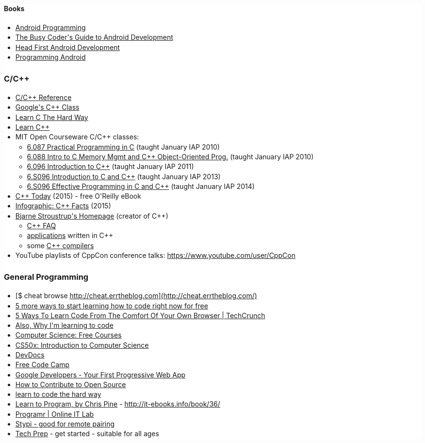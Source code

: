 #### Books

- [Android Programming](https://www.bignerdranch.com/we-write/android-programming/)
- [The Busy Coder's Guide to Android Development](https://commonsware.com/Android/)
- [Head First Android Development](http://www.amazon.com/Head-First-Android-Development-Griffiths/dp/1449362184)
- [Programming Android](http://www.amazon.com/dp/1449389694?tag=top-books-cs-20)

### C/C++

- [C/C++ Reference](http://en.cppreference.com/w/)
- [Google's C++ Class](https://developers.google.com/edu/c++/)
- [Learn C The Hard Way](http://c.learncodethehardway.org/)
- [Learn C++](http://www.learncpp.com/)
- MIT Open Courseware C/C++ classes:
  - [6.087 Practical Programming in C](http://ocw.mit.edu/courses/electrical-engineering-and-computer-science/6-087-practical-programming-in-c-january-iap-2010/) (taught January IAP 2010)
  - [6.088 Intro to C Memory Mgmt and C++ Object-Oriented Prog.](http://ocw.mit.edu/courses/electrical-engineering-and-computer-science/6-088-introduction-to-c-memory-management-and-c-object-oriented-programming-january-iap-2010/) (taught January IAP 2010)
  - [6.096 Introduction to C++](http://ocw.mit.edu/courses/electrical-engineering-and-computer-science/6-096-introduction-to-c-january-iap-2011/) (taught January IAP 2011)
  - [6.S096 Introduction to C and C++](http://ocw.mit.edu/courses/electrical-engineering-and-computer-science/6-s096-introduction-to-c-and-c-january-iap-2013) (taught January IAP 2013)
  - [6.S096 Effective Programming in C and C++](http://ocw.mit.edu/courses/electrical-engineering-and-computer-science/6-s096-effective-programming-in-c-and-c-january-iap-2014/) (taught January IAP 2014)
- [C++ Today](http://www.oreilly.com/programming/free/c++-today.csp) (2015) - free O'Reilly eBook
- [Infographic: C++ Facts](http://blog.jetbrains.com/clion/2015/07/infographics-cpp-facts-before-clion/) (2015)
- [Bjarne Stroustrup's Homepage](http://www.stroustrup.com) (creator of C++)
  - [C++ FAQ](http://www.stroustrup.com/bs_faq.html)
  - [applications](http://www.stroustrup.com/applications.html) written in C++
  - some [C++ compilers](http://www.stroustrup.com/compilers.html)
- YouTube playlists of CppCon conference talks:  https://www.youtube.com/user/CppCon

### General Programming

- [$ cheat browse http://cheat.errtheblog.com](http://cheat.errtheblog.com/)
- [5 more ways to start learning how to code right now for free](http://thenextweb.com/dd/2012/02/02/5-more-ways-to-start-learning-how-to-code-right-now-for-free/)
- [5 Ways To Learn Code From The Comfort Of Your Own Browser | TechCrunch](http://techcrunch.com/2012/08/21/5-ways-to-learn-code-from-the-comfort-of-your-own-browser)
- [Also, Why I'm learning to code](http://also.roybahat.com/post/11574823708/why-im-learning-to-code)
- [Computer Science: Free Courses](http://www.openculture.com/computer_science_free_courses)
- [CS50x: Introduction to Computer Science](https://www.edx.org/course/introduction-computer-science-harvardx-cs50x)
- [DevDocs](http://devdocs.io)
- [Free Code Camp](https://www.freecodecamp.com/)
- [Google Developers - Your First Progressive Web App](https://developers.google.com/web/fundamentals/getting-started/?hl=en)
- [How to Contribute to Open Source](https://opensource.guide/how-to-contribute/)
- [learn to code the hard way](http://cli.learncodethehardway.org/)
- [Learn to Program, by Chris Pine](http://pine.fm/LearnToProgram/)&nbsp;-&nbsp;[http://it-ebooks.info/<wbr>book/36/](http://it-ebooks.info/book/36/)
- [Programr | Online IT Lab](http://www.programr.com/)
- [Stypi - good for remote pairing](http://www.stypi.com/yy0ygna2)
- [Tech Prep](https://techprep.fb.com) - get started - suitable for all ages
